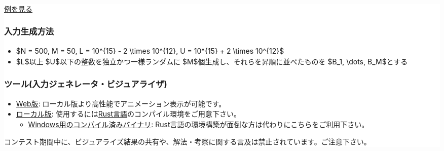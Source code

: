 <p>
<a href="https://img.atcoder.jp/ahc053/Q405bDmv.html?lang=ja&seed=0&output=sample">例を見る</a>
</p>

</section>

</div>

<div>

<section>

### **入力生成方法**

<ul>

<li>
$N = 500, M = 50, L = 10^{15} - 2 \times 10^{12}, U = 10^{15} + 2 \times 10^{12}$
</li>

<li>
$L$以上 $U$以下の整数を独立かつ一様ランダムに $M$個生成し、それらを昇順に並べたものを $B_1, \dots, B_M$とする
</li>

</ul>

</section>

</div>

<div>

<section>

### **ツール(入力ジェネレータ・ビジュアライザ)**

<ul>

<li>
<a href="https://img.atcoder.jp/ahc053/Q405bDmv.html?lang=ja">Web版</a>: ローカル版より高性能でアニメーション表示が可能です。
</li>

<li>
<a href="https://img.atcoder.jp/ahc053/Q405bDmv.zip">ローカル版</a>: 使用するには<a href="https://www.rust-lang.org/ja">Rust言語</a>のコンパイル環境をご用意下さい。
<ul>

<li>
<a href="https://img.atcoder.jp/ahc053/Q405bDmv_windows.zip">Windows用のコンパイル済みバイナリ</a>: Rust言語の環境構築が面倒な方は代わりにこちらをご利用下さい。
</li>

</ul>

</li>

</ul>

<p>
コンテスト期間中に、ビジュアライズ結果の共有や、解法・考察に関する言及は禁止されています。ご注意下さい。
</p>
